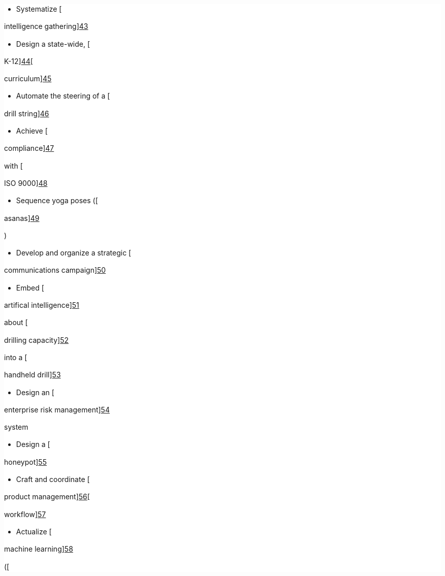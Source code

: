 * Systematize [

intelligence gathering][43]

* Design a state-wide, [

K-12][44][

curriculum][45]

* Automate the steering of a [

drill string][46]

* Achieve [

compliance][47]

with [

ISO 9000][48]

* Sequence yoga poses ([

asanas][49]

)

* Develop and organize a strategic [

communications campaign][50]

* Embed [

artifical intelligence][51]

about [

drilling capacity][52]

into a [

handheld drill][53]

* Design an [

enterprise risk management][54]

system

* Design a [

honeypot][55]

* Craft and coordinate [

product management][56][

workflow][57]

* Actualize [

machine learning][58]

([


[0]: https://en.wikipedia.org/wiki/Pressurized_heavy-water_reactor
[1]: https://en.wikipedia.org/wiki/CANDU_reactor
[2]: https://en.wikipedia.org/wiki/Cap%27n_Crunch
[3]: https://en.wikipedia.org/wiki/Process_design
[4]: https://en.wikipedia.org/wiki/Chemical_plant
[5]: https://en.wikipedia.org/wiki/Life_insurance
[6]: https://en.wikipedia.org/wiki/Financial_planner#Process
[7]: https://en.wikipedia.org/wiki/Nuclear_fusion#Methods_for_achieving_fusion
[8]: https://en.wikipedia.org/wiki/Particle_accelerator
[9]: https://en.wikipedia.org/wiki/Counter-terrorism
[10]: https://en.wikipedia.org/wiki/Nursing_diagnosis#Process
[11]: https://en.wikipedia.org/wiki/Clinical_nurse_specialist
[12]: https://en.wikipedia.org/wiki/Pharmaceutical_industry#Product_approval
[13]: https://en.wikipedia.org/wiki/Food_and_Drug_Administration#Regulatory_programs
[14]: https://en.wikipedia.org/wiki/Plastic_bottle#Production
[15]: https://en.wikipedia.org/wiki/Plastic_bottle
[16]: https://en.wikipedia.org/wiki/Spiritual_direction
[17]: https://en.wikipedia.org/wiki/Spirituality#Spiritual_experience
[18]: https://en.wikipedia.org/wiki/Spiritual_formation#Approaches_to_Spiritual_Formation
[19]: https://en.wikipedia.org/wiki/Pandemic#Definition_and_stages
[20]: https://en.wikipedia.org/wiki/Military_operation
[21]: https://en.wikipedia.org/wiki/Pandemic
[22]: https://en.wikipedia.org/wiki/Influenza_A_virus_subtype_H5N1
[23]: https://en.wikipedia.org/wiki/Adhesive
[24]: https://en.wikipedia.org/wiki/Carpet#Fibres_and_yarns
[25]: https://en.wikipedia.org/wiki/Human_factors_and_ergonomics#Domains_of_specialization
[26]: https://en.wikipedia.org/wiki/Office#Office_spaces
[27]: https://en.wikipedia.org/wiki/Formula#Chemical_formulas
[28]: https://en.wikipedia.org/wiki/Insecticide
[29]: https://en.wikipedia.org/wiki/Analogical_models#Physiological_analogies
[30]: https://en.wikipedia.org/wiki/Petroleum_geology#Basin_analysis
[31]: https://en.wikipedia.org/wiki/Hydrocarbon_exploration#Exploration_methods
[32]: https://en.wikipedia.org/wiki/Tissue_paper#Production
[33]: https://en.wikipedia.org/wiki/Toilet_paper
[34]: https://en.wikipedia.org/wiki/Customer_service
[35]: https://en.wikipedia.org/wiki/Customer_experience#Customer_experience_management
[36]: https://en.wikipedia.org/wiki/Customer_knowledge
[37]: https://en.wikipedia.org/wiki/Patent_application#Claims
[38]: https://en.wikipedia.org/wiki/Patent_application
[39]: https://en.wikipedia.org/wiki/Sandwich_cookie
[40]: https://en.wikipedia.org/wiki/Cocoa
[41]: https://en.wikipedia.org/wiki/Machine#Electrical
[42]: https://en.wikipedia.org/wiki/Smart_grid
[43]: https://en.wikipedia.org/wiki/List_of_intelligence_gathering_disciplines
[44]: https://en.wikipedia.org/wiki/K%E2%80%9312
[45]: https://en.wikipedia.org/wiki/Curriculum
[46]: https://en.wikipedia.org/wiki/Drill_string
[47]: https://en.wikipedia.org/wiki/Regulatory_compliance
[48]: https://en.wikipedia.org/wiki/ISO_9000
[49]: https://en.wikipedia.org/wiki/Asana
[50]: https://en.wikipedia.org/wiki/Integrated_marketing_communications#Integrated_marketing_communications
[51]: https://en.wikipedia.org/wiki/Artificial_intelligence
[52]: https://en.wikipedia.org/wiki/Drill#Drilling_capacity
[53]: https://en.wikipedia.org/wiki/Drill#Cordless_drills
[54]: https://en.wikipedia.org/wiki/Risk_management#Enterprise
[55]: https://en.wikipedia.org/wiki/Honeypot_(computing)
[56]: https://en.wikipedia.org/wiki/Product_management
[57]: https://en.wikipedia.org/wiki/Workflow
[58]: https://en.wikipedia.org/wiki/Machine_learning
[59]: https://en.wikipedia.org/wiki/Supervised_learning
[60]: https://en.wikipedia.org/wiki/Artificial_neural_network
[61]: https://en.wikipedia.org/wiki/Well_integrity
[62]: https://en.wikipedia.org/wiki/Centering_prayer
[63]: https://en.wikipedia.org/wiki/Oil_well#Life_of_a_well
[64]: https://en.wikipedia.org/wiki/Marketing#Market_segmentation
[65]: https://en.wikipedia.org/wiki/Discipline_(academia)
[66]: https://en.wikipedia.org/wiki/Profession
[67]: https://en.wikipedia.org/wiki/Expert
[68]: https://en.wikipedia.org/wiki/Tacit_knowledge
[69]: https://en.wikipedia.org/wiki/Question#Uses
[70]: https://en.wikipedia.org/wiki/Implicit_memory
[71]: https://en.wikipedia.org/wiki/Automaticity
[72]: https://en.wikipedia.org/wiki/Empathy
[73]: https://en.wikipedia.org/wiki/Listening
[74]: https://en.wikipedia.org/wiki/Marker_(linguistics)
[75]: https://en.wikipedia.org/wiki/Parsing#Psycholinguistics
[76]: https://en.wikipedia.org/wiki/Semantics
[77]: https://en.wikipedia.org/wiki/Information
[78]: https://en.wikipedia.org/wiki/Learning_object
[79]: https://en.wikipedia.org/wiki/Educational_technology
[80]: https://en.wikipedia.org/wiki/Standard_operating_procedure
[81]: https://en.wikipedia.org/wiki/Competency_dictionary
[82]: https://en.wikipedia.org/wiki/Taxonomy
[83]: https://en.wikipedia.org/wiki/Information_and_communications_technology
[84]: https://en.wikipedia.org/wiki/System
[85]: https://en.wikipedia.org/wiki/Constructivism_(philosophy_of_education)
[86]: https://en.wikipedia.org/wiki/Personalized_learning
[87]: https://en.wikipedia.org/wiki/Quantification_(science)
[88]: https://en.wikipedia.org/wiki/Information_visualization#Specific_methods_and_techniques
[89]: https://en.wikipedia.org/wiki/Algorithm
[90]: https://en.wikipedia.org/wiki/Insight
[91]: https://en.wikipedia.org/wiki/Discovery_(observation)